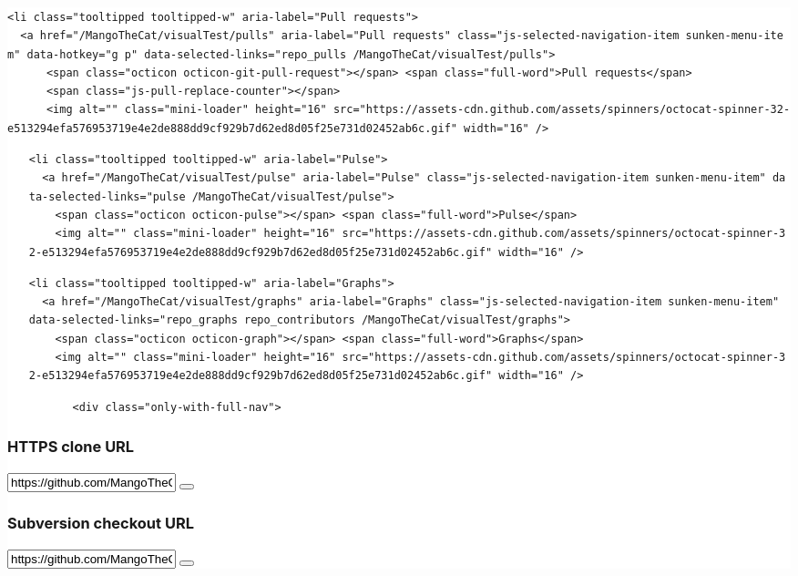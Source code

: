     <li class="tooltipped tooltipped-w" aria-label="Pull requests">
      <a href="/MangoTheCat/visualTest/pulls" aria-label="Pull requests" class="js-selected-navigation-item sunken-menu-item" data-hotkey="g p" data-selected-links="repo_pulls /MangoTheCat/visualTest/pulls">
          <span class="octicon octicon-git-pull-request"></span> <span class="full-word">Pull requests</span>
          <span class="js-pull-replace-counter"></span>
          <img alt="" class="mini-loader" height="16" src="https://assets-cdn.github.com/assets/spinners/octocat-spinner-32-e513294efa576953719e4e2de888dd9cf929b7d62ed8d05f25e731d02452ab6c.gif" width="16" />
</a>    </li>


  </ul>
  <div class="sunken-menu-separator"></div>
  <ul class="sunken-menu-group">

    <li class="tooltipped tooltipped-w" aria-label="Pulse">
      <a href="/MangoTheCat/visualTest/pulse" aria-label="Pulse" class="js-selected-navigation-item sunken-menu-item" data-selected-links="pulse /MangoTheCat/visualTest/pulse">
        <span class="octicon octicon-pulse"></span> <span class="full-word">Pulse</span>
        <img alt="" class="mini-loader" height="16" src="https://assets-cdn.github.com/assets/spinners/octocat-spinner-32-e513294efa576953719e4e2de888dd9cf929b7d62ed8d05f25e731d02452ab6c.gif" width="16" />
</a>    </li>

    <li class="tooltipped tooltipped-w" aria-label="Graphs">
      <a href="/MangoTheCat/visualTest/graphs" aria-label="Graphs" class="js-selected-navigation-item sunken-menu-item" data-selected-links="repo_graphs repo_contributors /MangoTheCat/visualTest/graphs">
        <span class="octicon octicon-graph"></span> <span class="full-word">Graphs</span>
        <img alt="" class="mini-loader" height="16" src="https://assets-cdn.github.com/assets/spinners/octocat-spinner-32-e513294efa576953719e4e2de888dd9cf929b7d62ed8d05f25e731d02452ab6c.gif" width="16" />
</a>    </li>
  </ul>


</nav>

              <div class="only-with-full-nav">
                  
<div class="clone-url open"
  data-protocol-type="http"
  data-url="/users/set_protocol?protocol_selector=http&amp;protocol_type=clone">
  <h3><span class="text-emphasized">HTTPS</span> clone URL</h3>
  <div class="input-group js-zeroclipboard-container">
    <input type="text" class="input-mini input-monospace js-url-field js-zeroclipboard-target"
           value="https://github.com/MangoTheCat/visualTest.git" readonly="readonly">
    <span class="input-group-button">
      <button aria-label="Copy to clipboard" class="js-zeroclipboard btn btn-sm zeroclipboard-button" data-copied-hint="Copied!" type="button"><span class="octicon octicon-clippy"></span></button>
    </span>
  </div>
</div>

  
<div class="clone-url "
  data-protocol-type="subversion"
  data-url="/users/set_protocol?protocol_selector=subversion&amp;protocol_type=clone">
  <h3><span class="text-emphasized">Subversion</span> checkout URL</h3>
  <div class="input-group js-zeroclipboard-container">
    <input type="text" class="input-mini input-monospace js-url-field js-zeroclipboard-target"
           value="https://github.com/MangoTheCat/visualTest" readonly="readonly">
    <span class="input-group-button">
      <button aria-label="Copy to clipboard" class="js-zeroclipboard btn btn-sm zeroclipboard-button" data-copied-hint="Copied!" type="button"><span class="octicon octicon-clippy"></span></button>
    </span>
  </div>
</div>
